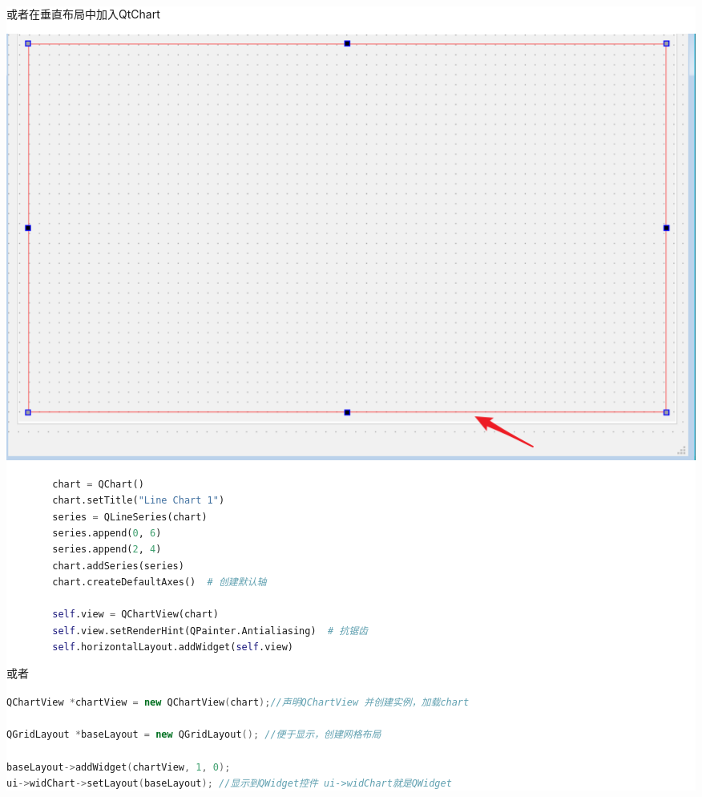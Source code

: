 或者在垂直布局中加入QtChart

![垂直布局](./image/垂直布局.png)

```python
        chart = QChart()
        chart.setTitle("Line Chart 1")
        series = QLineSeries(chart)
        series.append(0, 6)
        series.append(2, 4)
        chart.addSeries(series)
        chart.createDefaultAxes()  # 创建默认轴

        self.view = QChartView(chart)
        self.view.setRenderHint(QPainter.Antialiasing)  # 抗锯齿
        self.horizontalLayout.addWidget(self.view)
```

或者

```c++
QChartView *chartView = new QChartView(chart);//声明QChartView 并创建实例，加载chart

QGridLayout *baseLayout = new QGridLayout(); //便于显示，创建网格布局

baseLayout->addWidget(chartView, 1, 0);
ui->widChart->setLayout(baseLayout); //显示到QWidget控件 ui->widChart就是QWidget
```
